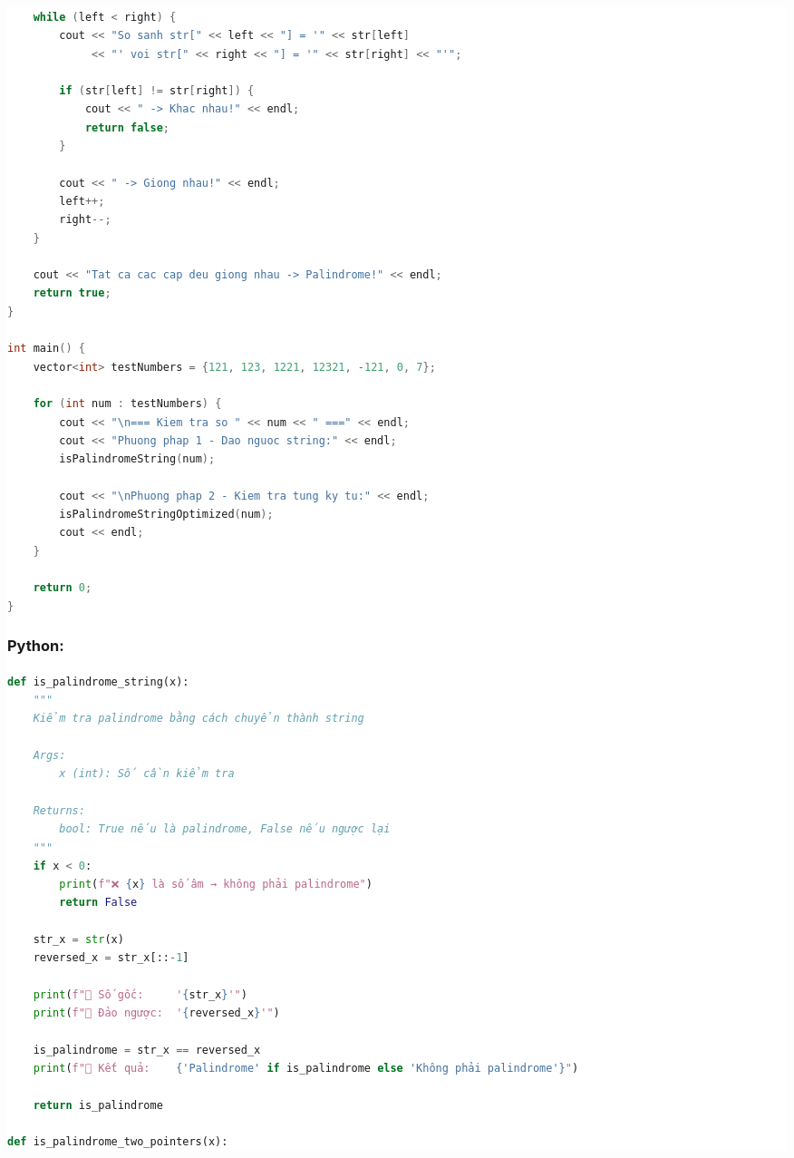 ```cpp
    while (left < right) {
        cout << "So sanh str[" << left << "] = '" << str[left] 
             << "' voi str[" << right << "] = '" << str[right] << "'";
        
        if (str[left] != str[right]) {
            cout << " -> Khac nhau!" << endl;
            return false;
        }
        
        cout << " -> Giong nhau!" << endl;
        left++;
        right--;
    }
    
    cout << "Tat ca cac cap deu giong nhau -> Palindrome!" << endl;
    return true;
}

int main() {
    vector<int> testNumbers = {121, 123, 1221, 12321, -121, 0, 7};
    
    for (int num : testNumbers) {
        cout << "\n=== Kiem tra so " << num << " ===" << endl;
        cout << "Phuong phap 1 - Dao nguoc string:" << endl;
        isPalindromeString(num);
        
        cout << "\nPhuong phap 2 - Kiem tra tung ky tu:" << endl;
        isPalindromeStringOptimized(num);
        cout << endl;
    }
    
    return 0;
}
```

### Python:
```python
def is_palindrome_string(x):
    """
    Kiểm tra palindrome bằng cách chuyển thành string
    
    Args:
        x (int): Số cần kiểm tra
    
    Returns:
        bool: True nếu là palindrome, False nếu ngược lại
    """
    if x < 0:
        print(f"❌ {x} là số âm → không phải palindrome")
        return False
    
    str_x = str(x)
    reversed_x = str_x[::-1]
    
    print(f"📝 Số gốc:     '{str_x}'")
    print(f"🔄 Đảo ngược:  '{reversed_x}'")
    
    is_palindrome = str_x == reversed_x
    print(f"🎯 Kết quả:    {'Palindrome' if is_palindrome else 'Không phải palindrome'}")
    
    return is_palindrome

def is_palindrome_two_pointers(x):
```